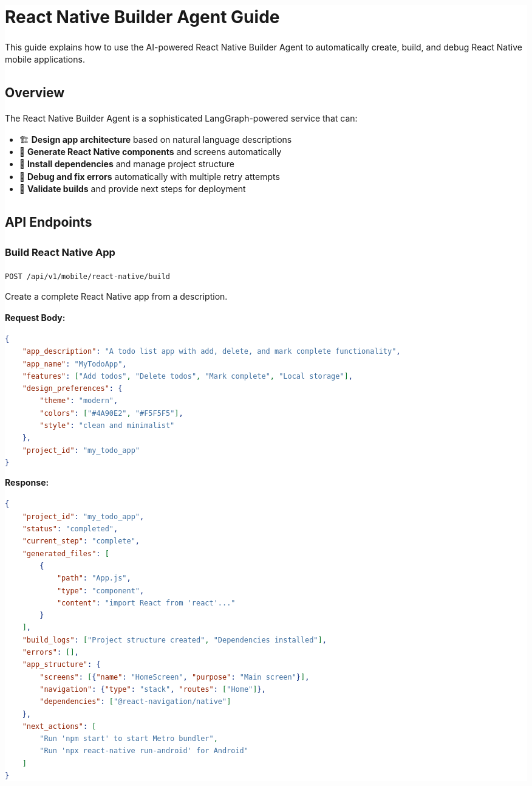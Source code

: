 # React Native Builder Agent Guide

This guide explains how to use the AI-powered React Native Builder Agent to automatically create, build, and debug React Native mobile applications.

## Overview

The React Native Builder Agent is a sophisticated LangGraph-powered service that can:

- 🏗️ **Design app architecture** based on natural language descriptions
- 📱 **Generate React Native components** and screens automatically
- 🔧 **Install dependencies** and manage project structure
- 🐛 **Debug and fix errors** automatically with multiple retry attempts
- 🚀 **Validate builds** and provide next steps for deployment

## API Endpoints

### Build React Native App
```
POST /api/v1/mobile/react-native/build
```

Create a complete React Native app from a description.

**Request Body:**
```json
{
    "app_description": "A todo list app with add, delete, and mark complete functionality",
    "app_name": "MyTodoApp",
    "features": ["Add todos", "Delete todos", "Mark complete", "Local storage"],
    "design_preferences": {
        "theme": "modern",
        "colors": ["#4A90E2", "#F5F5F5"],
        "style": "clean and minimalist"
    },
    "project_id": "my_todo_app"
}
```

**Response:**
```json
{
    "project_id": "my_todo_app",
    "status": "completed",
    "current_step": "complete",
    "generated_files": [
        {
            "path": "App.js",
            "type": "component",
            "content": "import React from 'react'..."
        }
    ],
    "build_logs": ["Project structure created", "Dependencies installed"],
    "errors": [],
    "app_structure": {
        "screens": [{"name": "HomeScreen", "purpose": "Main screen"}],
        "navigation": {"type": "stack", "routes": ["Home"]},
        "dependencies": ["@react-navigation/native"]
    },
    "next_actions": [
        "Run 'npm start' to start Metro bundler",
        "Run 'npx react-native run-android' for Android"
    ]
}
```